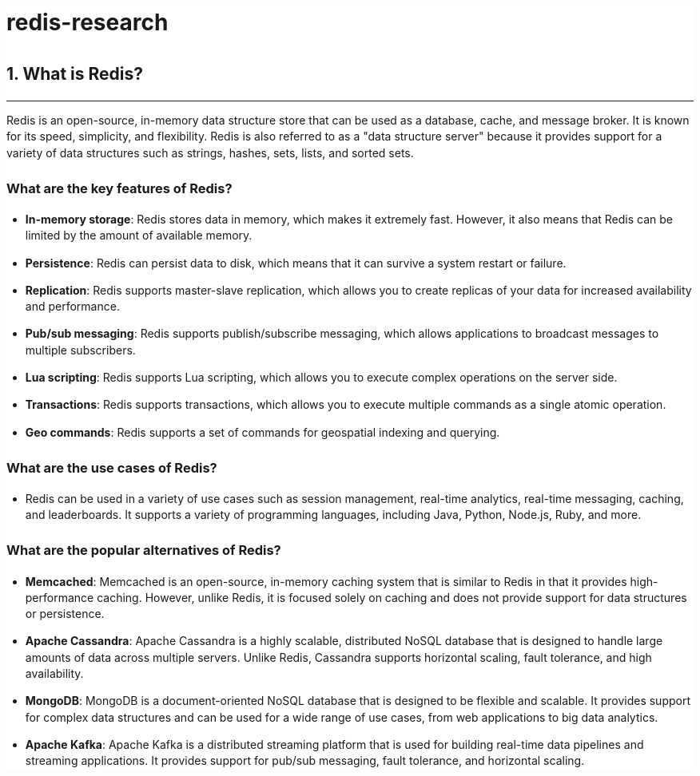 # redis-research

## 1. What is Redis?
---

Redis is an open-source, in-memory data structure store that can be used as a database, cache, and message broker. It is known for its speed, simplicity, and flexibility. Redis is also referred to as a "data structure server" because it provides support for a variety of data structures such as strings, hashes, sets, lists, and sorted sets.


### What are the key features of Redis?

- **In-memory storage**: Redis stores data in memory, which makes it extremely fast. However, it also means that Redis can be limited by the amount of available memory.

- **Persistence**: Redis can persist data to disk, which means that it can survive a system restart or failure.

- **Replication**: Redis supports master-slave replication, which allows you to create replicas of your data for increased availability and performance.

- **Pub/sub messaging**: Redis supports publish/subscribe messaging, which allows applications to broadcast messages to multiple subscribers.

- **Lua scripting**: Redis supports Lua scripting, which allows you to execute complex operations on the server side.

- **Transactions**: Redis supports transactions, which allows you to execute multiple commands as a single atomic operation.

- **Geo commands**: Redis supports a set of commands for geospatial indexing and querying.

### What are the use cases of Redis?

- Redis can be used in a variety of use cases such as session management, real-time analytics, real-time messaging, caching, and leaderboards. It supports a variety of programming languages, including Java, Python, Node.js, Ruby, and more.

### What are the popular alternatives of Redis?

- **Memcached**: Memcached is an open-source, in-memory caching system that is similar to Redis in that it provides high-performance caching. However, unlike Redis, it is focused solely on caching and does not provide support for data structures or persistence.

- **Apache Cassandra**: Apache Cassandra is a highly scalable, distributed NoSQL database that is designed to handle large amounts of data across multiple servers. Unlike Redis, Cassandra supports horizontal scaling, fault tolerance, and high availability.

- **MongoDB**: MongoDB is a document-oriented NoSQL database that is designed to be flexible and scalable. It provides support for complex data structures and can be used for a wide range of use cases, from web applications to big data analytics.

- **Apache Kafka**: Apache Kafka is a distributed streaming platform that is used for building real-time data pipelines and streaming applications. It provides support for pub/sub messaging, fault tolerance, and horizontal scaling.
